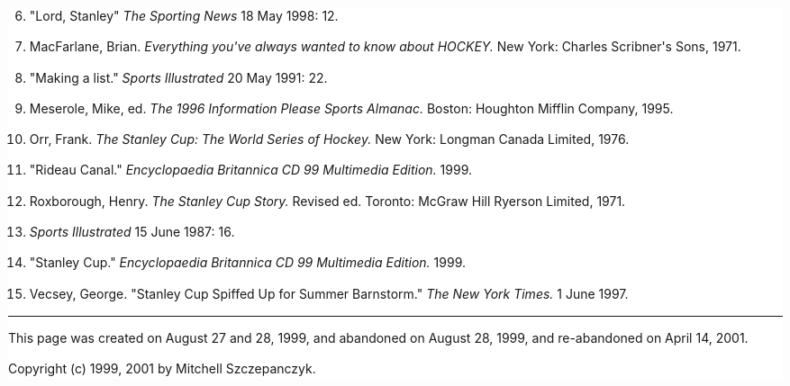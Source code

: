   6. "Lord, Stanley" _The Sporting News_ 18 May 1998: 12. 

  7. MacFarlane, Brian. _Everything you've always wanted to know about HOCKEY._ New York: Charles Scribner's Sons, 1971.

  8. "Making a list." _Sports Illustrated_ 20 May 1991: 22.

  9. Meserole, Mike, ed. _The 1996 Information Please Sports Almanac._ Boston: Houghton Mifflin Company, 1995. 

  10. Orr, Frank. _The Stanley Cup: The World Series of Hockey._ New York: Longman Canada Limited, 1976.

  11. "Rideau Canal." _Encyclopaedia Britannica CD 99 Multimedia Edition._ 1999.

  12. Roxborough, Henry. _The Stanley Cup Story._ Revised ed. Toronto: McGraw Hill Ryerson Limited, 1971. 

  13. _Sports Illustrated_ 15 June 1987: 16.

  14. "Stanley Cup." _Encyclopaedia Britannica CD 99 Multimedia Edition._ 1999.

  15. Vecsey, George. "Stanley Cup Spiffed Up for Summer Barnstorm." _The New York Times._ 1 June 1997.

  

* * *

This page was created on August 27 and 28, 1999, and abandoned on August 28,
1999, and re-abandoned on April 14, 2001.  
  
Copyright (c) 1999, 2001 by Mitchell Szczepanczyk.
